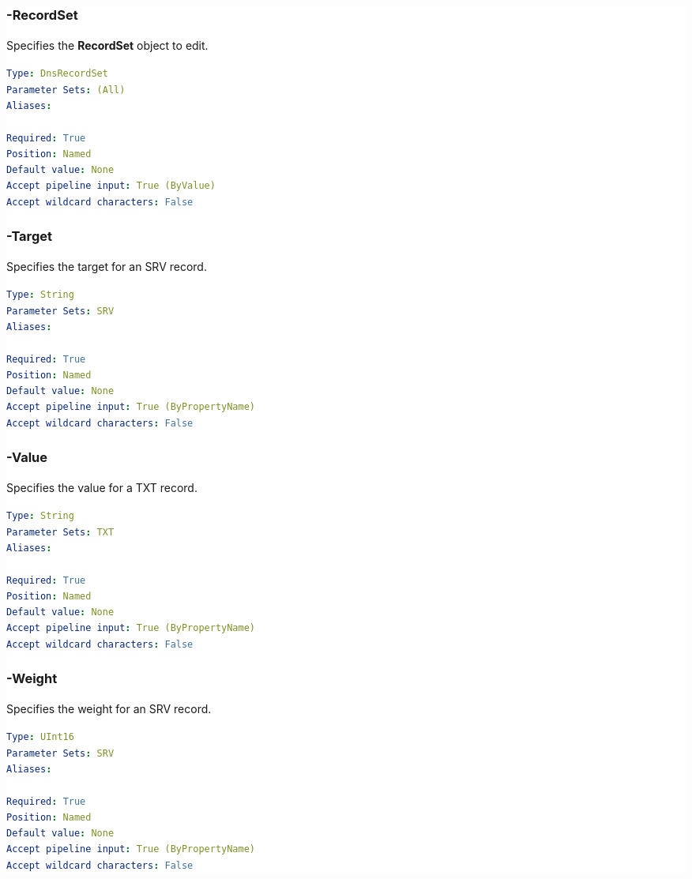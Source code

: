 ### -RecordSet
Specifies the **RecordSet** object to edit.

```yaml
Type: DnsRecordSet
Parameter Sets: (All)
Aliases: 

Required: True
Position: Named
Default value: None
Accept pipeline input: True (ByValue)
Accept wildcard characters: False
```

### -Target
Specifies the target for an SRV record.

```yaml
Type: String
Parameter Sets: SRV
Aliases: 

Required: True
Position: Named
Default value: None
Accept pipeline input: True (ByPropertyName)
Accept wildcard characters: False
```

### -Value
Specifies the value for a TXT record.

```yaml
Type: String
Parameter Sets: TXT
Aliases: 

Required: True
Position: Named
Default value: None
Accept pipeline input: True (ByPropertyName)
Accept wildcard characters: False
```

### -Weight
Specifies the weight for an SRV record.

```yaml
Type: UInt16
Parameter Sets: SRV
Aliases: 

Required: True
Position: Named
Default value: None
Accept pipeline input: True (ByPropertyName)
Accept wildcard characters: False
```
